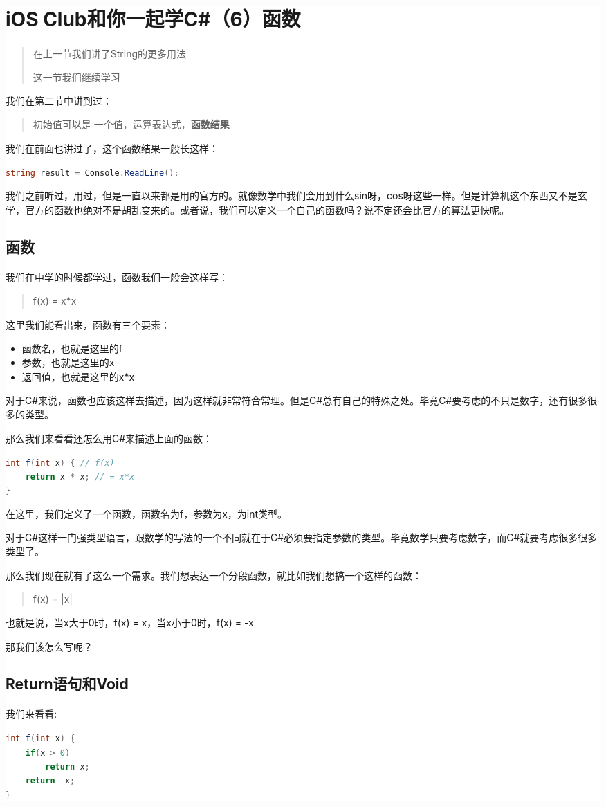 # iOS Club和你一起学C#（6）函数

> 在上一节我们讲了String的更多用法
>
> 这一节我们继续学习

我们在第二节中讲到过：

>  初始值可以是 一个值，运算表达式，**函数结果**

我们在前面也讲过了，这个函数结果一般长这样：

```csharp
string result = Console.ReadLine();
```

我们之前听过，用过，但是一直以来都是用的官方的。就像数学中我们会用到什么sin呀，cos呀这些一样。但是计算机这个东西又不是玄学，官方的函数也绝对不是胡乱变来的。或者说，我们可以定义一个自己的函数吗？说不定还会比官方的算法更快呢。

## 函数

我们在中学的时候都学过，函数我们一般会这样写：

> f(x) = x*x

这里我们能看出来，函数有三个要素：

- 函数名，也就是这里的f
- 参数，也就是这里的x
- 返回值，也就是这里的x*x

对于C#来说，函数也应该这样去描述，因为这样就非常符合常理。但是C#总有自己的特殊之处。毕竟C#要考虑的不只是数字，还有很多很多的类型。

那么我们来看看还怎么用C#来描述上面的函数：

```csharp
int f(int x) { // f(x)
    return x * x; // = x*x
}
```

在这里，我们定义了一个函数，函数名为f，参数为x，为int类型。

对于C#这样一门强类型语言，跟数学的写法的一个不同就在于C#必须要指定参数的类型。毕竟数学只要考虑数字，而C#就要考虑很多很多类型了。

那么我们现在就有了这么一个需求。我们想表达一个分段函数，就比如我们想搞一个这样的函数：

> f(x) = |x|

也就是说，当x大于0时，f(x) = x，当x小于0时，f(x) = -x

那我们该怎么写呢？

## Return语句和Void

我们来看看:

```csharp
int f(int x) {
    if(x > 0)
        return x;
    return -x;
}
```
